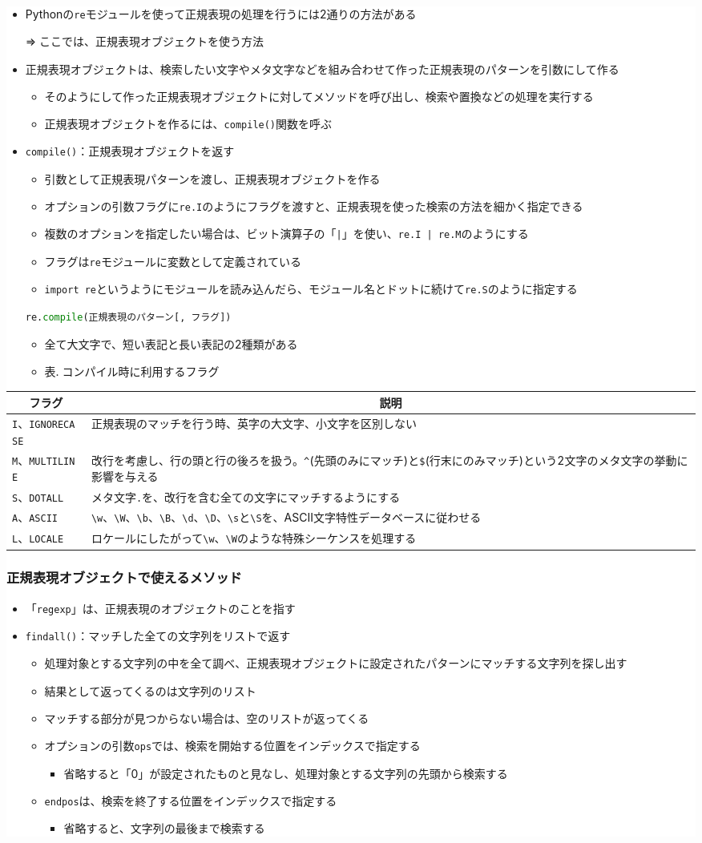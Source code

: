 * Pythonの`re`モジュールを使って正規表現の処理を行うには2通りの方法がある

  => ここでは、正規表現オブジェクトを使う方法

* 正規表現オブジェクトは、検索したい文字やメタ文字などを組み合わせて作った正規表現のパターンを引数にして作る

  * そのようにして作った正規表現オブジェクトに対してメソッドを呼び出し、検索や置換などの処理を実行する

  * 正規表現オブジェクトを作るには、`compile()`関数を呼ぶ

* `compile()`：正規表現オブジェクトを返す

  * 引数として正規表現パターンを渡し、正規表現オブジェクトを作る

  * オプションの引数フラグに`re.I`のようにフラグを渡すと、正規表現を使った検索の方法を細かく指定できる

  * 複数のオプションを指定したい場合は、ビット演算子の「`|`」を使い、`re.I | re.M`のようにする

  * フラグは`re`モジュールに変数として定義されている

  * `import re`というようにモジュールを読み込んだら、モジュール名とドットに続けて`re.S`のように指定する

  ```python
  re.compile(正規表現のパターン[, フラグ])
  ```

  * 全て大文字で、短い表記と長い表記の2種類がある

  * 表. コンパイル時に利用するフラグ

| フラグ            | 説明                                                                                                                        |
| ----------------- | --------------------------------------------------------------------------------------------------------------------------- |
| `I`、`IGNORECASE` | 正規表現のマッチを行う時、英字の大文字、小文字を区別しない                                                                  |
| `M`、`MULTILINE`  | 改行を考慮し、行の頭と行の後ろを扱う。`^`(先頭のみにマッチ)と`$`(行末にのみマッチ)という2文字のメタ文字の挙動に影響を与える |
| `S`、`DOTALL`     | メタ文字`.`を、改行を含む全ての文字にマッチするようにする                                                                   |
| `A`、`ASCII`      | `\w`、`\W`、`\b`、`\B`、`\d`、`\D`、`\s`と`\S`を、ASCII文字特性データベースに従わせる                                       |
| `L`、`LOCALE`     | ロケールにしたがって`\w`、`\W`のような特殊シーケンスを処理する                                                              |



### 正規表現オブジェクトで使えるメソッド

* 「`regexp`」は、正規表現のオブジェクトのことを指す

* `findall()`：マッチした全ての文字列をリストで返す

  * 処理対象とする文字列の中を全て調べ、正規表現オブジェクトに設定されたパターンにマッチする文字列を探し出す

  * 結果として返ってくるのは文字列のリスト

  * マッチする部分が見つからない場合は、空のリストが返ってくる

  * オプションの引数`ops`では、検索を開始する位置をインデックスで指定する

    * 省略すると「0」が設定されたものと見なし、処理対象とする文字列の先頭から検索する

  * `endpos`は、検索を終了する位置をインデックスで指定する

    * 省略すると、文字列の最後まで検索する

